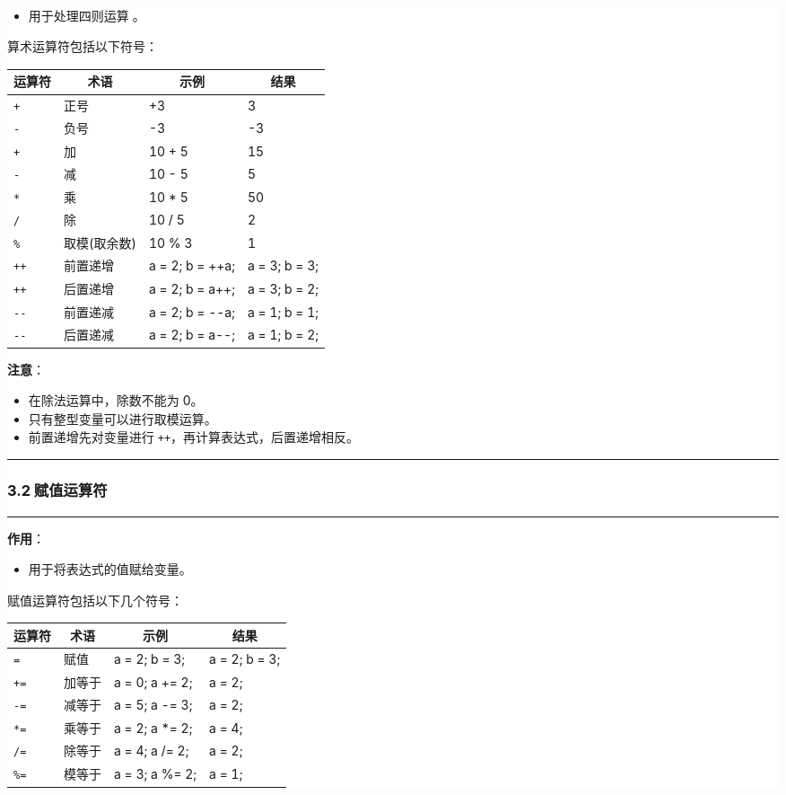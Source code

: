 * 用于处理四则运算 。

算术运算符包括以下符号：

| **运算符** | **术语**     | **示例**        | **结果**      |
| ---------- | ------------ | --------------- | ------------- |
| `+`        | 正号         | +3              | 3             |
| `-`        | 负号         | -3              | -3            |
| `+`        | 加           | 10 + 5          | 15            |
| `-`        | 减           | 10 - 5          | 5             |
| `*`        | 乘           | 10 * 5          | 50            |
| `/`        | 除           | 10 / 5          | 2             |
| `%`        | 取模(取余数) | 10 % 3          | 1             |
| `++`       | 前置递增     | a = 2; b = ++a; | a = 3; b = 3; |
| `++`       | 后置递增     | a = 2; b = a++; | a = 3; b = 2; |
| `--`       | 前置递减     | a = 2; b = --a; | a = 1; b = 1; |
| `--`       | 后置递减     | a = 2; b = a--; | a = 1; b = 2; |

**注意**：

* 在除法运算中，除数不能为 $0$。
* 只有整型变量可以进行取模运算。
* 前置递增先对变量进行 `++`，再计算表达式，后置递增相反。

****

### 3.2 赋值运算符

****

**作用**：

* 用于将表达式的值赋给变量。

赋值运算符包括以下几个符号：

| **运算符** | **术语** | **示例**       | **结果**      |
| ---------- | -------- | -------------- | ------------- |
| `=`        | 赋值     | a = 2; b = 3;  | a = 2; b = 3; |
| `+=`       | 加等于   | a = 0; a += 2; | a = 2;        |
| `-=`       | 减等于   | a = 5; a -= 3; | a = 2;        |
| `*=`       | 乘等于   | a = 2; a *= 2; | a = 4;        |
| `/=`       | 除等于   | a = 4; a /= 2; | a = 2;        |
| `%=`       | 模等于   | a = 3; a %= 2; | a = 1;        |
